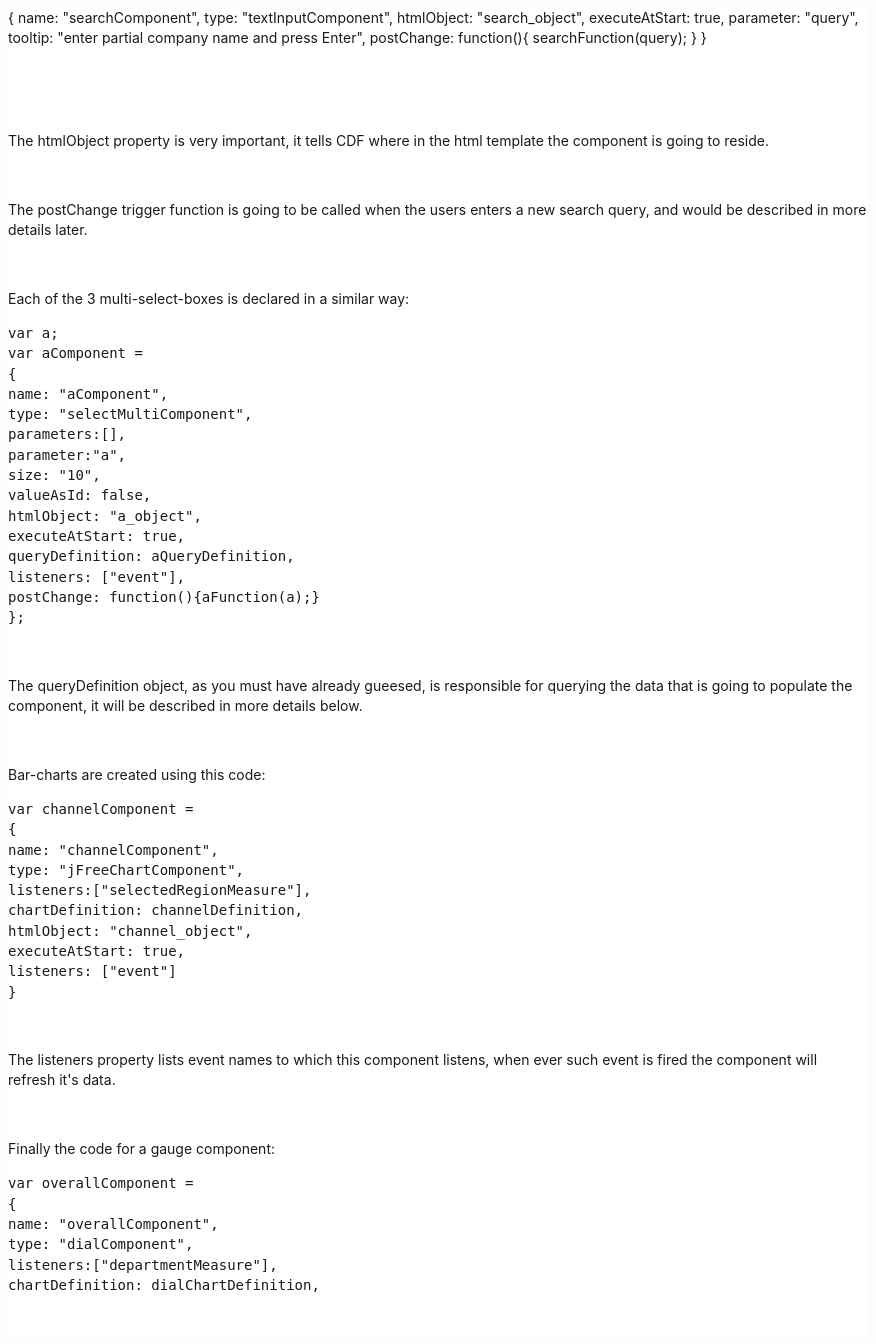 {
name: &quot;searchComponent&quot;,
type: &quot;textInputComponent&quot;,
htmlObject: &quot;search_object&quot;,
executeAtStart: true,
parameter: &quot;query&quot;,
tooltip: &quot;enter partial company name and press Enter&quot;,
postChange: function(){ searchFunction(query); }
}</pre>
<p>&nbsp;</p>
<p style="margin-bottom: 0in;">&nbsp;</p>
<p style="margin-bottom: 0in;">The htmlObject property is very important, it tells CDF where in the html template the component is going to reside.</p>
<p style="margin-bottom: 0in;">&nbsp;</p>
<p style="margin-bottom: 0in;">The postChange trigger function is going to be called when the users enters a new search query, and would be described in more details later.</p>
<p style="margin-bottom: 0in;">&nbsp;</p>
<p style="margin-bottom: 0in;">Each of the 3 multi-select-boxes is declared in a similar way:</p>
<pre title="code" class="brush: jscript;">
var a;
var aComponent =
{
name: &quot;aComponent&quot;,
type: &quot;selectMultiComponent&quot;,
parameters:[],
parameter:&quot;a&quot;,
size: &quot;10&quot;,
valueAsId: false,
htmlObject: &quot;a_object&quot;,
executeAtStart: true,
queryDefinition: aQueryDefinition,
listeners: [&quot;event&quot;],
postChange: function(){aFunction(a);}
}; </pre>
<p style="margin-bottom: 0in;">&nbsp;</p>
<p style="margin-bottom: 0in;">The queryDefinition object, as you must have already gueesed, is responsible for querying the data that is going to populate the component, it will be described in more details below.</p>
<p style="margin-bottom: 0in;">&nbsp;</p>
<p style="margin-bottom: 0in;">Bar-charts are created using this code:</p>
<pre title="code" class="brush: jscript;">
var channelComponent =
{
name: &quot;channelComponent&quot;,
type: &quot;jFreeChartComponent&quot;,
listeners:[&quot;selectedRegionMeasure&quot;],
chartDefinition: channelDefinition,
htmlObject: &quot;channel_object&quot;,
executeAtStart: true,
listeners: [&quot;event&quot;]
}
</pre>
<p>&nbsp;</p>
<p style="margin-bottom: 0in;">The listeners property lists event names to which this component listens, when ever such event is fired the component will refresh it's data.</p>
<p style="margin-bottom: 0in;">&nbsp;</p>
<p style="margin-bottom: 0in;">Finally the code for a gauge component:</p>
<pre title="code" class="brush: java;">
var overallComponent =
{
name: &quot;overallComponent&quot;,
type: &quot;dialComponent&quot;,
listeners:[&quot;departmentMeasure&quot;],
chartDefinition: dialChartDefinition,